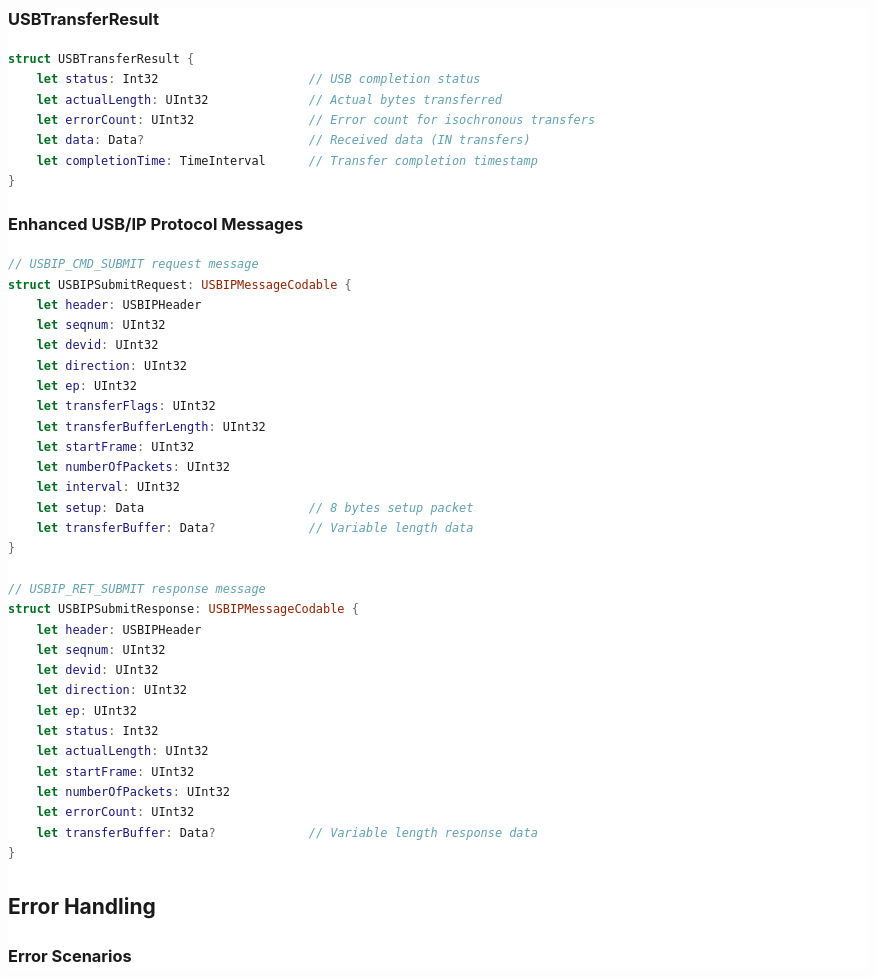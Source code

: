 ### USBTransferResult

```swift
struct USBTransferResult {
    let status: Int32                     // USB completion status
    let actualLength: UInt32              // Actual bytes transferred
    let errorCount: UInt32                // Error count for isochronous transfers
    let data: Data?                       // Received data (IN transfers)
    let completionTime: TimeInterval      // Transfer completion timestamp
}
```

### Enhanced USB/IP Protocol Messages

```swift
// USBIP_CMD_SUBMIT request message
struct USBIPSubmitRequest: USBIPMessageCodable {
    let header: USBIPHeader
    let seqnum: UInt32
    let devid: UInt32
    let direction: UInt32
    let ep: UInt32
    let transferFlags: UInt32
    let transferBufferLength: UInt32
    let startFrame: UInt32
    let numberOfPackets: UInt32
    let interval: UInt32
    let setup: Data                       // 8 bytes setup packet
    let transferBuffer: Data?             // Variable length data
}

// USBIP_RET_SUBMIT response message
struct USBIPSubmitResponse: USBIPMessageCodable {
    let header: USBIPHeader
    let seqnum: UInt32
    let devid: UInt32
    let direction: UInt32
    let ep: UInt32
    let status: Int32
    let actualLength: UInt32
    let startFrame: UInt32
    let numberOfPackets: UInt32
    let errorCount: UInt32
    let transferBuffer: Data?             // Variable length response data
}
```

## Error Handling

### Error Scenarios
